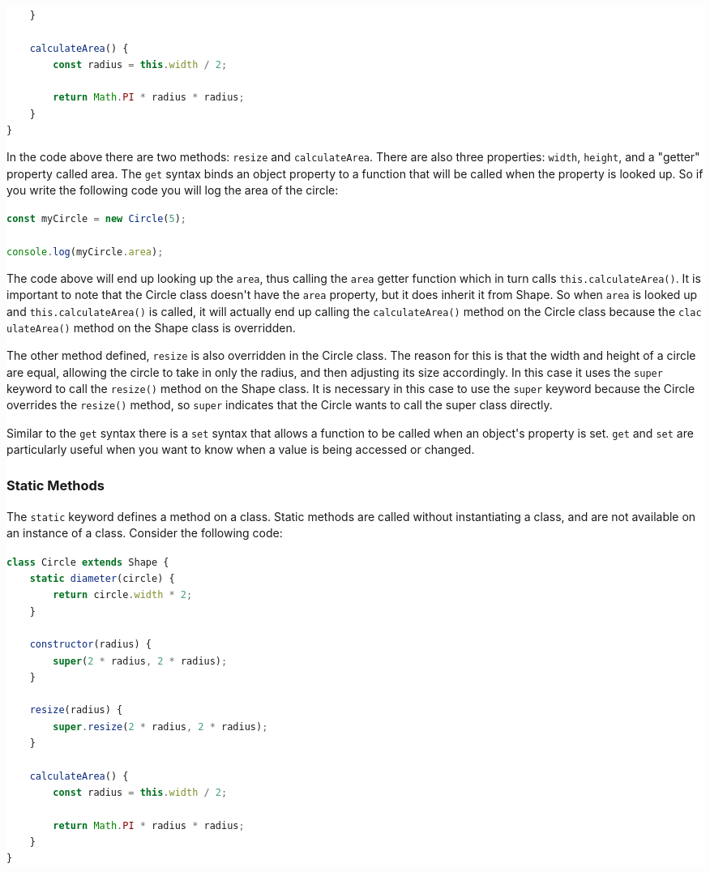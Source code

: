 ```js
    }

    calculateArea() {
        const radius = this.width / 2;

        return Math.PI * radius * radius;
    }
}
```

In the code above there are two methods: `resize` and `calculateArea`. There are also three properties: `width`, `height`, and a "getter" property called area. The `get` syntax binds an object property to a function that will be called when the property is looked up. So if you write the following code you will log the area of the circle:

```js
const myCircle = new Circle(5);

console.log(myCircle.area);
```

The code above will end up looking up the `area`, thus calling the `area` getter function which in turn calls `this.calculateArea()`. It is important to note that the Circle class doesn't have the `area` property, but it does inherit it from Shape. So when `area` is looked up and `this.calculateArea()` is called, it will actually end up calling the `calculateArea()` method on the Circle class because the `claculateArea()` method on the Shape class is overridden.

The other method defined, `resize` is also overridden in the Circle class. The reason for this is that the width and height of a circle are equal, allowing the circle to take in only the radius, and then adjusting its size accordingly. In this case it uses the `super` keyword to call the `resize()` method on the Shape class. It is necessary in this case to use the `super` keyword because the Circle overrides the `resize()` method, so `super` indicates that the Circle wants to call the super class directly.

Similar to the `get` syntax there is a `set` syntax that allows a function to be called when an object's property is set. `get` and `set` are particularly useful when you want to know when a value is being accessed or changed.

### Static Methods

The `static` keyword defines a method on a class. Static methods are called without instantiating a class, and are not available on an instance of a class. Consider the following code:

```js
class Circle extends Shape {
    static diameter(circle) {
        return circle.width * 2;
    }

    constructor(radius) {
        super(2 * radius, 2 * radius);
    }

    resize(radius) {
        super.resize(2 * radius, 2 * radius);
    }

    calculateArea() {
        const radius = this.width / 2;

        return Math.PI * radius * radius;
    }
}
```
